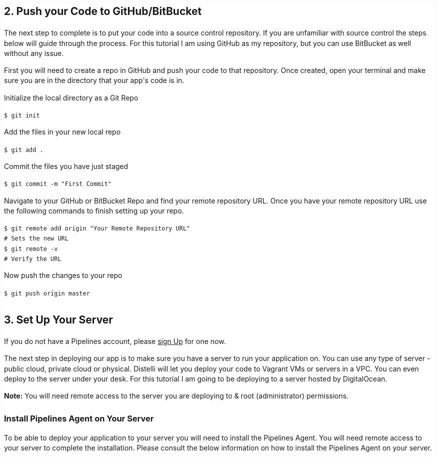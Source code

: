 ## 2. Push your Code to GitHub/BitBucket

The next step to complete is to put your code into a source control repository. If you are unfamiliar with source control the steps below will guide through the process. For this tutorial I am using GitHub as my repository, but you can use BitBucket as well without any issue.

First you will need to create a repo in GitHub and push your code to that repository. Once created, open your terminal and make sure you are in the directory that your app's code is in.

Initialize the local directory as a Git Repo
~~~
$ git init
~~~

Add the files in your new local repo
~~~
$ git add .
~~~

Commit the files you have just staged
~~~
$ git commit -m "First Commit"
~~~

Navigate to your GitHub or BitBucket Repo and find your remote repository URL. Once you have your remote repository URL use the following commands to finish setting up your repo.

~~~
$ git remote add origin "Your Remote Repository URL"
# Sets the new URL
$ git remote -v
# Verify the URL
~~~

Now push the changes to your repo
~~~
$ git push origin master
~~~

## 3. Set Up Your Server

If you do not have a Pipelines account, please [sign Up](http://pipelines.puppet.com/signup) for one now. 

The next step in deploying our app is to make sure you have a server to run your application on. You can use any type of server - public cloud, private cloud or physical. Distelli will let you deploy your code to  Vagrant VMs or servers in a VPC. You can even deploy to the server under your desk. For this tutorial I am going to be deploying to a server hosted by DigitalOcean. 

**Note:** You will need remote access to the server you are deploying to & root (administrator) permissions.

### Install Pipelines Agent on Your Server

To be able to deploy your application to your server you will need to install the Pipelines Agent. You will need remote access to your server to complete the installation. Please consult the below information on how to install the Pipelines Agent on your server.
